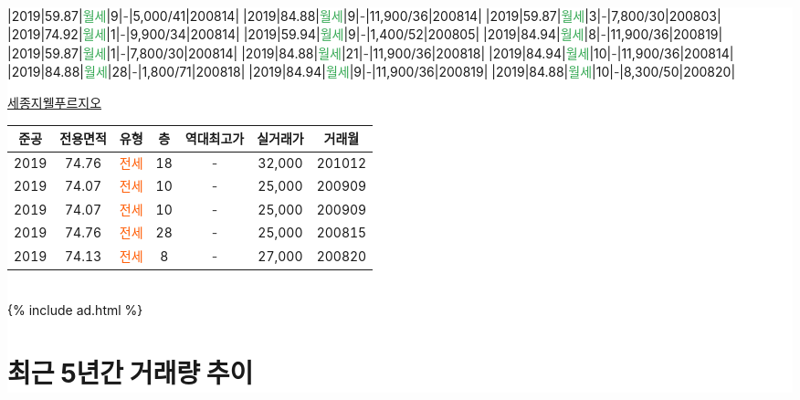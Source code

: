 |2019|59.87|<span style="color:#34a853">월세</span>|9|<span style="color:#444444">-</span>|5,000/41|200814|
|2019|84.88|<span style="color:#34a853">월세</span>|9|<span style="color:#444444">-</span>|11,900/36|200814|
|2019|59.87|<span style="color:#34a853">월세</span>|3|<span style="color:#444444">-</span>|7,800/30|200803|
|2019|74.92|<span style="color:#34a853">월세</span>|1|<span style="color:#444444">-</span>|9,900/34|200814|
|2019|59.94|<span style="color:#34a853">월세</span>|9|<span style="color:#444444">-</span>|1,400/52|200805|
|2019|84.94|<span style="color:#34a853">월세</span>|8|<span style="color:#444444">-</span>|11,900/36|200819|
|2019|59.87|<span style="color:#34a853">월세</span>|1|<span style="color:#444444">-</span>|7,800/30|200814|
|2019|84.88|<span style="color:#34a853">월세</span>|21|<span style="color:#444444">-</span>|11,900/36|200818|
|2019|84.94|<span style="color:#34a853">월세</span>|10|<span style="color:#444444">-</span>|11,900/36|200814|
|2019|84.88|<span style="color:#34a853">월세</span>|28|<span style="color:#444444">-</span>|1,800/71|200818|
|2019|84.94|<span style="color:#34a853">월세</span>|9|<span style="color:#444444">-</span>|11,900/36|200819|
|2019|84.88|<span style="color:#34a853">월세</span>|10|<span style="color:#444444">-</span>|8,300/50|200820|

[세종지웰푸르지오](https://search.naver.com/search.naver?query=%EC%84%B8%EC%A2%85%ED%8A%B9%EB%B3%84%EC%9E%90%EC%B9%98%EC%8B%9C+%EB%8B%A4%EC%A0%95%EB%8F%99+%EC%84%B8%EC%A2%85%EC%A7%80%EC%9B%B0%ED%91%B8%EB%A5%B4%EC%A7%80%EC%98%A4)

|준공|전용면적|유형|층|역대최고가|실거래가|거래월|
|:---:|:---:|:---:|:---:|:---:|:---:|:---:|
|2019|74.76|<span style="color:#ff5a00">전세</span>|18|<span style="color:#444444">-</span>|32,000|201012|
|2019|74.07|<span style="color:#ff5a00">전세</span>|10|<span style="color:#444444">-</span>|25,000|200909|
|2019|74.07|<span style="color:#ff5a00">전세</span>|10|<span style="color:#444444">-</span>|25,000|200909|
|2019|74.76|<span style="color:#ff5a00">전세</span>|28|<span style="color:#444444">-</span>|25,000|200815|
|2019|74.13|<span style="color:#ff5a00">전세</span>|8|<span style="color:#444444">-</span>|27,000|200820|


<br>
{% include ad.html %}
<br>

# 최근 5년간 거래량 추이


<div style="width:100%;">
    <canvas id="deal_progress" height="200"></canvas>
</div>

<script>
new Chart(document.getElementById("deal_progress"), {
    type: 'line',
    data: {
        labels: ['201510','201511','201512','201601','201602','201603','201604','201605','201606','201607','201608','201609','201610','201611','201612','201701','201702','201703','201704','201705','201706','201707','201708','201709','201710','201711','201712','201801','201802','201803','201804','201805','201806','201807','201808','201809','201810','201811','201812','201901','201902','201903','201904','201905','201906','201907','201908','201909','201910','201911','201912','202001','202002','202003','202004','202005','202006','202007','202008','202009','202010'],
        datasets: [{
            label: '매매',
            pointRadius: 1,
            data: [0, 0, 0, 0, 0, 0, 0, 0, 0, 0, 0, 0, 0, 0, 0, 0, 0, 0, 0, 0, 0, 0, 0, 0, 0, 0, 0, 36, 44, 39, 22, 20, 19, 14, 6, 12, 9, 5, 5, 7, 6, 4, 2, 3, 4, 5, 7, 5, 12, 34, 108, 50, 78, 21, 13, 35, 99, 134, 52, 8, 3],
            borderColor: "rgba(255, 201, 14, 1)",